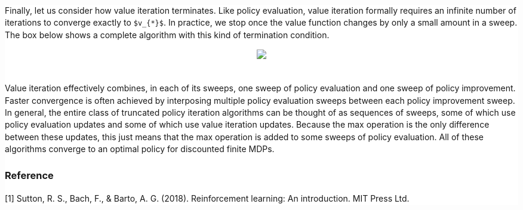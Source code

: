 Finally, let us consider how value iteration terminates. Like policy evaluation, value iteration formally requires an infinite number of iterations to converge exactly to ``$v_{*}$``. In practice, we stop once the value function changes by only a small amount in a sweep. The box below shows a complete algorithm with this kind of termination condition.

<div align="center">
  <img src="/img_RL/04_Value_iter.PNG" width=650px/>
</div>
<br>

Value iteration effectively combines, in each of its sweeps, one sweep of policy evaluation and one sweep of policy improvement. Faster convergence is often achieved by interposing multiple policy evaluation sweeps between each policy improvement sweep. In general, the entire class of truncated policy iteration algorithms can be thought of as sequences of sweeps, some of which use policy evaluation updates and some of which use value iteration updates. Because the max operation is the only difference between these updates, this just means that the max operation is added to some sweeps of policy evaluation. All of these algorithms converge to an optimal policy for discounted finite MDPs.

### Reference

[1] Sutton, R. S., Bach, F., &amp; Barto, A. G. (2018). Reinforcement learning: An introduction. MIT Press Ltd.
